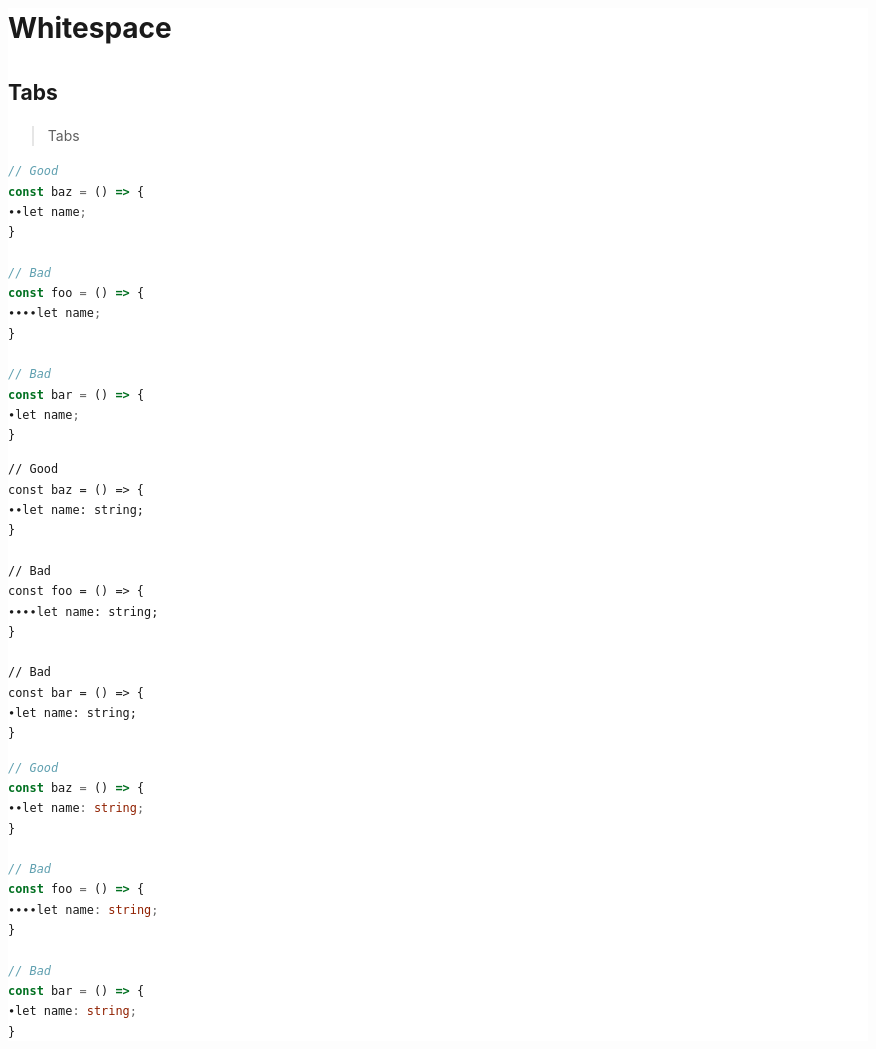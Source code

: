 # Whitespace

## Tabs 

> Tabs

```javascript
// Good
const baz = () => {
∙∙let name;
}

// Bad
const foo = () => {
∙∙∙∙let name;
}

// Bad
const bar = () => {
∙let name;
}
```

```javascript--flow
// Good
const baz = () => {
∙∙let name: string;
}

// Bad
const foo = () => {
∙∙∙∙let name: string;
}

// Bad
const bar = () => {
∙let name: string;
}
```

```typescript
// Good
const baz = () => {
∙∙let name: string;
}

// Bad
const foo = () => {
∙∙∙∙let name: string;
}

// Bad
const bar = () => {
∙let name: string;
}
```
